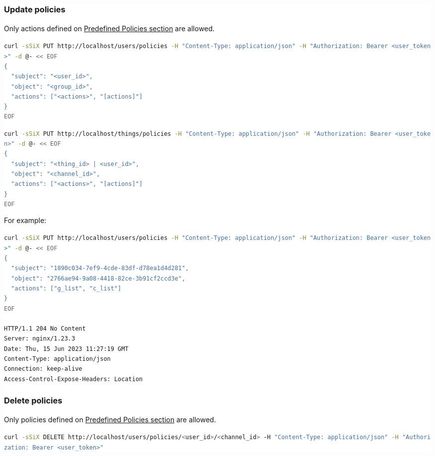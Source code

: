 ### Update policies

Only actions defined on [Predefined Policies section][predefined-policies] are allowed.

```bash
curl -sSiX PUT http://localhost/users/policies -H "Content-Type: application/json" -H "Authorization: Bearer <user_token>" -d @- << EOF
{
  "subject": "<user_id>",
  "object": "<group_id>",
  "actions": ["<actions>", "[actions]"]
}
EOF
```

```bash
curl -sSiX PUT http://localhost/things/policies -H "Content-Type: application/json" -H "Authorization: Bearer <user_token>" -d @- << EOF
{
  "subject": "<thing_id> | <user_id>",
  "object": "<channel_id>",
  "actions": ["<actions>", "[actions]"]
}
EOF
```

For example:

```bash
curl -sSiX PUT http://localhost/users/policies -H "Content-Type: application/json" -H "Authorization: Bearer <user_token>" -d @- << EOF
{
  "subject": "1890c034-7ef9-4cde-83df-d78ea1d4d281",
  "object": "2766ae94-9a08-4418-82ce-3b91cf2ccd3e",
  "actions": ["g_list", "c_list"]
}
EOF

HTTP/1.1 204 No Content
Server: nginx/1.23.3
Date: Thu, 15 Jun 2023 11:27:19 GMT
Content-Type: application/json
Connection: keep-alive
Access-Control-Expose-Headers: Location
```

### Delete policies

Only policies defined on [Predefined Policies section][predefined-policies] are allowed.

```bash
curl -sSiX DELETE http://localhost/users/policies/<user_id>/<channel_id> -H "Content-Type: application/json" -H "Authorization: Bearer <user_token>"
```


[api]: https://absmach.github.io/magistrala
[predefined-policies]: /authorization/#summary-of-defined-policies